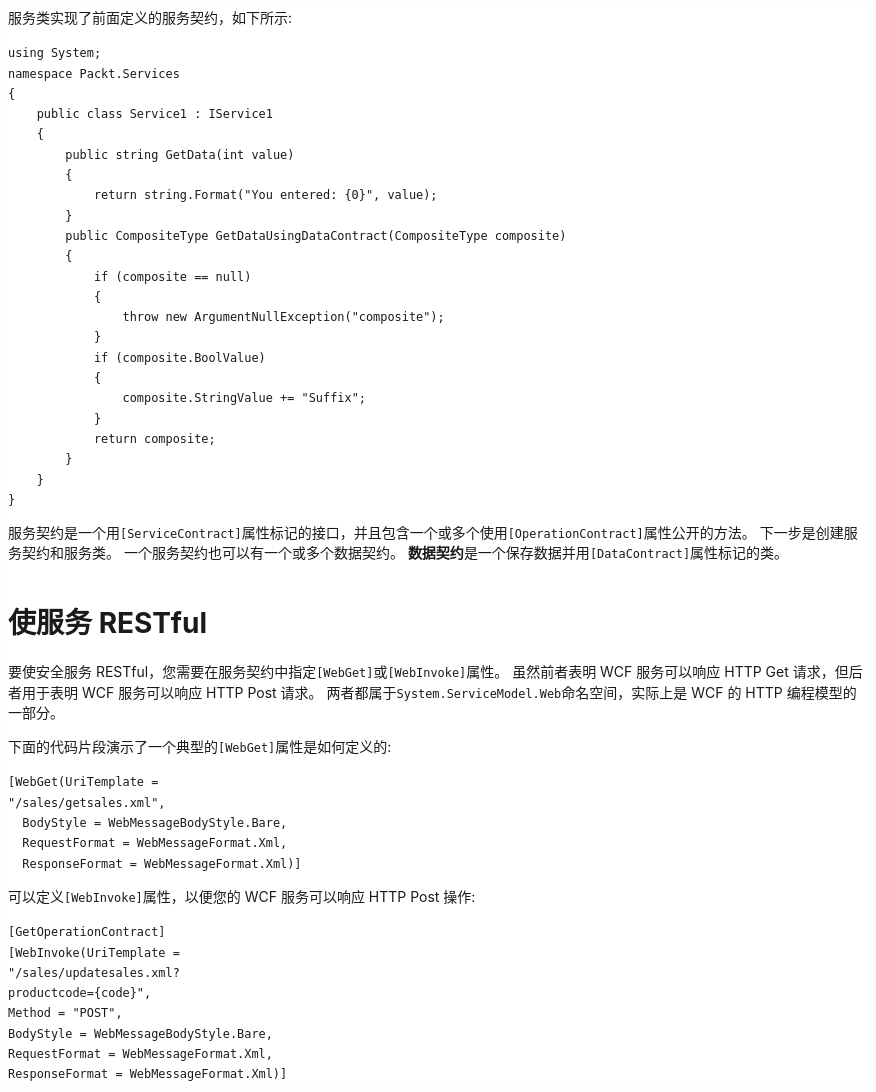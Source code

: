 服务类实现了前面定义的服务契约，如下所示:

```
using System;
namespace Packt.Services
{	
    public class Service1 : IService1
    {
        public string GetData(int value)
        {
            return string.Format("You entered: {0}", value);
        }
        public CompositeType GetDataUsingDataContract(CompositeType composite)
        {
            if (composite == null)
            {
                throw new ArgumentNullException("composite");
            }
            if (composite.BoolValue)
            {
                composite.StringValue += "Suffix";
            }
            return composite;
        }
    }
}
```

服务契约是一个用`[ServiceContract]`属性标记的接口，并且包含一个或多个使用`[OperationContract]`属性公开的方法。 下一步是创建服务契约和服务类。 一个服务契约也可以有一个或多个数据契约。 **数据契约**是一个保存数据并用`[DataContract]`属性标记的类。

# 使服务 RESTful

要使安全服务 RESTful，您需要在服务契约中指定`[WebGet]`或`[WebInvoke]`属性。 虽然前者表明 WCF 服务可以响应 HTTP Get 请求，但后者用于表明 WCF 服务可以响应 HTTP Post 请求。 两者都属于`System.ServiceModel.Web`命名空间，实际上是 WCF 的 HTTP 编程模型的一部分。

下面的代码片段演示了一个典型的`[WebGet]`属性是如何定义的:

```
[WebGet(UriTemplate = 
"/sales/getsales.xml",
  BodyStyle = WebMessageBodyStyle.Bare,
  RequestFormat = WebMessageFormat.Xml,
  ResponseFormat = WebMessageFormat.Xml)]
```

可以定义`[WebInvoke]`属性，以便您的 WCF 服务可以响应 HTTP Post 操作:

```
[GetOperationContract]
[WebInvoke(UriTemplate = 
"/sales/updatesales.xml?
productcode={code}",
Method = "POST",
BodyStyle = WebMessageBodyStyle.Bare,
RequestFormat = WebMessageFormat.Xml,
ResponseFormat = WebMessageFormat.Xml)]
```
